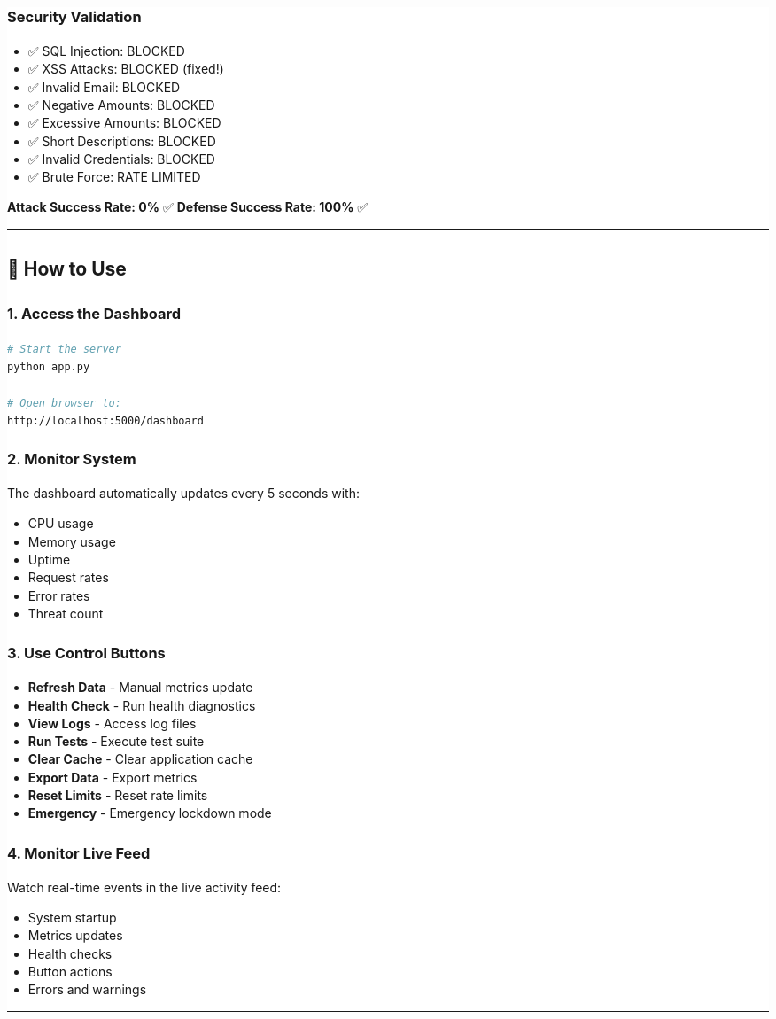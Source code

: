 ### Security Validation
- ✅ SQL Injection: BLOCKED
- ✅ XSS Attacks: BLOCKED (fixed!)
- ✅ Invalid Email: BLOCKED
- ✅ Negative Amounts: BLOCKED
- ✅ Excessive Amounts: BLOCKED
- ✅ Short Descriptions: BLOCKED
- ✅ Invalid Credentials: BLOCKED
- ✅ Brute Force: RATE LIMITED

**Attack Success Rate: 0%** ✅
**Defense Success Rate: 100%** ✅

---

## 🚀 How to Use

### 1. Access the Dashboard
```bash
# Start the server
python app.py

# Open browser to:
http://localhost:5000/dashboard
```

### 2. Monitor System
The dashboard automatically updates every 5 seconds with:
- CPU usage
- Memory usage
- Uptime
- Request rates
- Error rates
- Threat count

### 3. Use Control Buttons
- **Refresh Data** - Manual metrics update
- **Health Check** - Run health diagnostics
- **View Logs** - Access log files
- **Run Tests** - Execute test suite
- **Clear Cache** - Clear application cache
- **Export Data** - Export metrics
- **Reset Limits** - Reset rate limits
- **Emergency** - Emergency lockdown mode

### 4. Monitor Live Feed
Watch real-time events in the live activity feed:
- System startup
- Metrics updates
- Health checks
- Button actions
- Errors and warnings

---